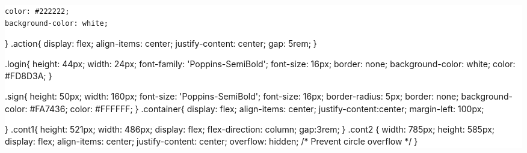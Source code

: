     color: #222222;
    background-color: white;
}
.action{
     display: flex;
    align-items: center;
    justify-content: center;
    gap: 5rem;
}

.login{
   height: 44px;
   width: 24px;
   font-family: 'Poppins-SemiBold';
   font-size: 16px;
   border: none;
   background-color: white;
   color: #FD8D3A;
}

.sign{
   height: 50px;
   width: 160px;
   font-size: 'Poppins-SemiBold';
   font-size: 16px;
   border-radius: 5px;
   border: none;
   background-color: #FA7436;
   color: #FFFFFF;
}
.container{
    display: flex;
    align-items: center;
    justify-content:center;
    margin-left: 100px;

}
.cont1{
    height: 521px;
    width: 486px;
    display: flex;
    flex-direction: column;
    gap:3rem;
}
.cont2 {
  width: 785px;
  height: 585px;
  display: flex;
  align-items: center;
  justify-content: center;
  overflow: hidden; /* Prevent circle overflow */
}
